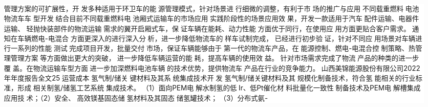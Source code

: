 管理方案的可扩展性，开
发多种适用于环卫车的能
源管理模式，针对场景进
行细微的调整，有利于市
场的推广与应用
不同载重燃料
电池物流车车
型开发
结合目前不同载重燃料电
池厢式运输车的市场应用
实践阶段性的场景应用效
果，开发一款适用于汽车
配件运输、电器件运输、
轻抛快装部件的物流运输
需求的翼开启厢式车，保
证车辆在能耗、动力性能
方面优于同行，在使用应
用方面更贴合客户需求。
通知在车辆燃电-电混合
方面更深入的进行深入分
析，进一步降低物流车的
样车试制完成，
已经进行初步验
证，针对不同应
用场景对车辆进
行一系列的性能
测试
完成项目开发，批量交付
市场，保证车辆能够由于
第一代的物流车产品，在
能源控制、燃电-电混合控
制策略、热管理管理方案
等方面做出更大的突破，
进一步降低车辆运营的能
耗，提高车辆的使用效
益。
针对市场需求完成了物流
产品的种类的进一步覆
盖。在物流运输车型方面
进一步加深燃料电池车辆
的技术优势，提供物流车
产品在行业的竞争能力。
山西美锦能源股份有限公司2022年年度报告全文25
运营成本
氢气制/储关
键材料及其系
统集成技术开
发
氢气制/储关键材料及其
规模化制备技术，符合氢
能相关的行业标准，形成
相关制氢/储氢工艺系统
集成技术。
（1）面向PEM电
解水制氢的低
Ir、低Pt催化材
料批量化一致性
制备技术及PEM电
解槽集成应用技
术；（2）安全、
高效镁基固态储
氢材料及其固态
储氢罐技术；
（3）分布式氨-
